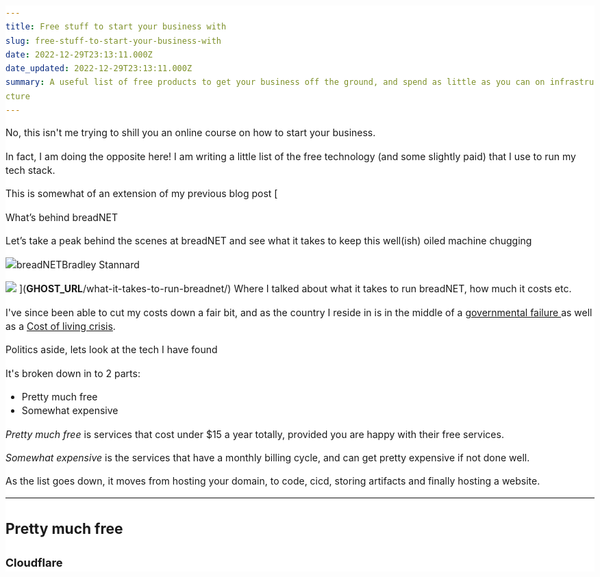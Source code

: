 ```yaml
---
title: Free stuff to start your business with
slug: free-stuff-to-start-your-business-with
date: 2022-12-29T23:13:11.000Z
date_updated: 2022-12-29T23:13:11.000Z
summary: A useful list of free products to get your business off the ground, and spend as little as you can on infrastructure
---
```


No, this isn't me trying to shill you an online course on how to start your business.

In fact, I am doing the opposite here! I am writing a little list of the free technology (and some slightly paid) that I use to run my tech stack.

This is somewhat of an extension of my previous blog post 
[

What’s behind breadNET

Let’s take a peak behind the scenes at breadNET and see what it takes to keep this well(ish) oiled machine chugging

![](https://breadnet.co.uk/favicon.png)breadNETBradley Stannard

![](https://images.unsplash.com/photo-1616551569669-b60598758c4f?crop&#x3D;entropy&amp;cs&#x3D;tinysrgb&amp;fit&#x3D;max&amp;fm&#x3D;jpg&amp;ixid&#x3D;MnwxMTc3M3wwfDF8c2VhcmNofDZ8fHRlYXIlMjBkb3dufGVufDB8fHx8MTYxODAyNDM2NQ&amp;ixlib&#x3D;rb-1.2.1&amp;q&#x3D;80&amp;w&#x3D;2000)
](__GHOST_URL__/what-it-takes-to-run-breadnet/)
Where I talked about what it takes to run breadNET, how much it costs etc. 

I've since been able to cut my costs down a fair bit, and as the country I reside in is in the middle of a [governmental failure ](https://www.huffingtonpost.co.uk/entry/brexit-cost-uk-government-revealed_uk_63a2d473e4b0a13a950ba3b5)as well as a [Cost of living crisis](https://en.wikipedia.org/wiki/2021%E2%80%93present_United_Kingdom_cost_of_living_crisis). 

Politics aside, lets look at the tech I have found

It's broken down in to 2 parts:

- Pretty much free
- Somewhat expensive

*Pretty much free* is services that cost under $15 a year totally, provided you are happy with their free services. 

*Somewhat expensive* is the services that have a monthly billing cycle, and can get pretty expensive if not done well. 

As the list goes down, it moves from hosting your domain, to code, cicd, storing artifacts and finally hosting a website. 

---

## Pretty much free

### Cloudflare
